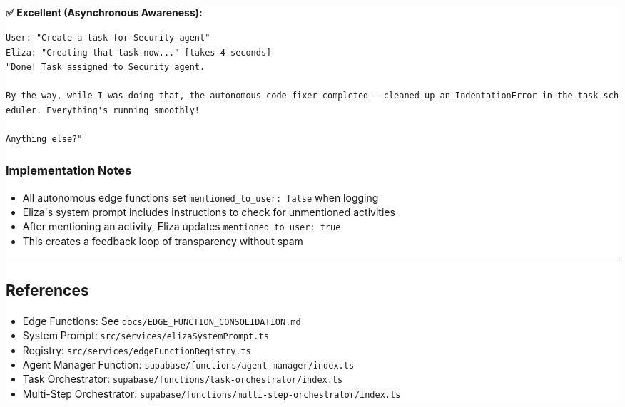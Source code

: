 **✅ Excellent (Asynchronous Awareness):**
```
User: "Create a task for Security agent"
Eliza: "Creating that task now..." [takes 4 seconds]
"Done! Task assigned to Security agent.

By the way, while I was doing that, the autonomous code fixer completed - cleaned up an IndentationError in the task scheduler. Everything's running smoothly!

Anything else?"
```

### Implementation Notes

- All autonomous edge functions set `mentioned_to_user: false` when logging
- Eliza's system prompt includes instructions to check for unmentioned activities
- After mentioning an activity, Eliza updates `mentioned_to_user: true`
- This creates a feedback loop of transparency without spam

---

## References

- Edge Functions: See `docs/EDGE_FUNCTION_CONSOLIDATION.md`
- System Prompt: `src/services/elizaSystemPrompt.ts`
- Registry: `src/services/edgeFunctionRegistry.ts`
- Agent Manager Function: `supabase/functions/agent-manager/index.ts`
- Task Orchestrator: `supabase/functions/task-orchestrator/index.ts`
- Multi-Step Orchestrator: `supabase/functions/multi-step-orchestrator/index.ts`
